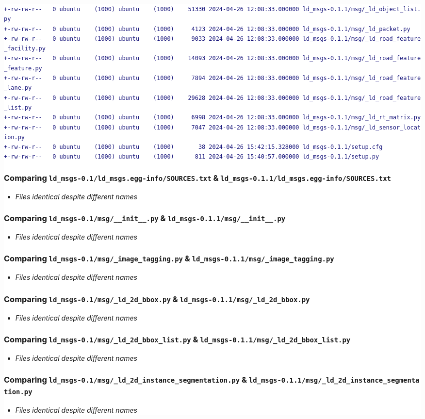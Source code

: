 ```diff
+-rw-rw-r--   0 ubuntu    (1000) ubuntu    (1000)    51330 2024-04-26 12:08:33.000000 ld_msgs-0.1.1/msg/_ld_object_list.py
+-rw-rw-r--   0 ubuntu    (1000) ubuntu    (1000)     4123 2024-04-26 12:08:33.000000 ld_msgs-0.1.1/msg/_ld_packet.py
+-rw-rw-r--   0 ubuntu    (1000) ubuntu    (1000)     9033 2024-04-26 12:08:33.000000 ld_msgs-0.1.1/msg/_ld_road_feature_facility.py
+-rw-rw-r--   0 ubuntu    (1000) ubuntu    (1000)    14093 2024-04-26 12:08:33.000000 ld_msgs-0.1.1/msg/_ld_road_feature_feature.py
+-rw-rw-r--   0 ubuntu    (1000) ubuntu    (1000)     7894 2024-04-26 12:08:33.000000 ld_msgs-0.1.1/msg/_ld_road_feature_lane.py
+-rw-rw-r--   0 ubuntu    (1000) ubuntu    (1000)    29628 2024-04-26 12:08:33.000000 ld_msgs-0.1.1/msg/_ld_road_feature_list.py
+-rw-rw-r--   0 ubuntu    (1000) ubuntu    (1000)     6998 2024-04-26 12:08:33.000000 ld_msgs-0.1.1/msg/_ld_rt_matrix.py
+-rw-rw-r--   0 ubuntu    (1000) ubuntu    (1000)     7047 2024-04-26 12:08:33.000000 ld_msgs-0.1.1/msg/_ld_sensor_location.py
+-rw-rw-r--   0 ubuntu    (1000) ubuntu    (1000)       38 2024-04-26 15:42:15.328000 ld_msgs-0.1.1/setup.cfg
+-rw-rw-r--   0 ubuntu    (1000) ubuntu    (1000)      811 2024-04-26 15:40:57.000000 ld_msgs-0.1.1/setup.py
```

### Comparing `ld_msgs-0.1/ld_msgs.egg-info/SOURCES.txt` & `ld_msgs-0.1.1/ld_msgs.egg-info/SOURCES.txt`

 * *Files identical despite different names*

### Comparing `ld_msgs-0.1/msg/__init__.py` & `ld_msgs-0.1.1/msg/__init__.py`

 * *Files identical despite different names*

### Comparing `ld_msgs-0.1/msg/_image_tagging.py` & `ld_msgs-0.1.1/msg/_image_tagging.py`

 * *Files identical despite different names*

### Comparing `ld_msgs-0.1/msg/_ld_2d_bbox.py` & `ld_msgs-0.1.1/msg/_ld_2d_bbox.py`

 * *Files identical despite different names*

### Comparing `ld_msgs-0.1/msg/_ld_2d_bbox_list.py` & `ld_msgs-0.1.1/msg/_ld_2d_bbox_list.py`

 * *Files identical despite different names*

### Comparing `ld_msgs-0.1/msg/_ld_2d_instance_segmentation.py` & `ld_msgs-0.1.1/msg/_ld_2d_instance_segmentation.py`

 * *Files identical despite different names*
